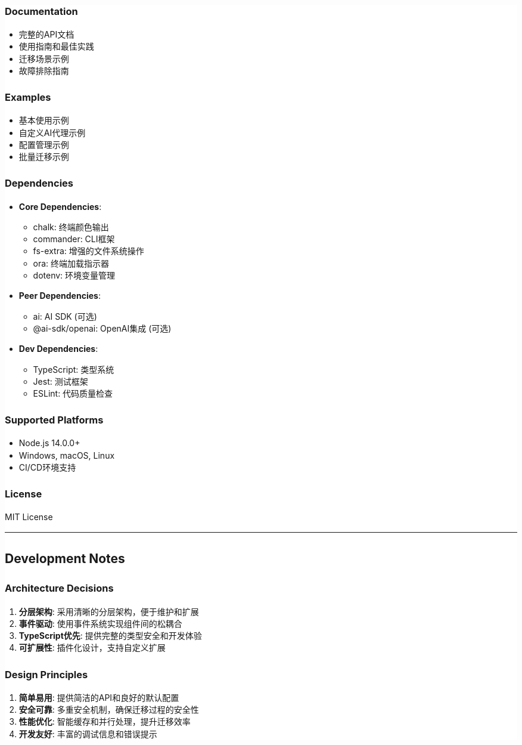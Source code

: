 ### Documentation
- 完整的API文档
- 使用指南和最佳实践
- 迁移场景示例
- 故障排除指南

### Examples
- 基本使用示例
- 自定义AI代理示例
- 配置管理示例
- 批量迁移示例

### Dependencies
- **Core Dependencies**:
  - chalk: 终端颜色输出
  - commander: CLI框架
  - fs-extra: 增强的文件系统操作
  - ora: 终端加载指示器
  - dotenv: 环境变量管理

- **Peer Dependencies**:
  - ai: AI SDK (可选)
  - @ai-sdk/openai: OpenAI集成 (可选)

- **Dev Dependencies**:
  - TypeScript: 类型系统
  - Jest: 测试框架
  - ESLint: 代码质量检查

### Supported Platforms
- Node.js 14.0.0+
- Windows, macOS, Linux
- CI/CD环境支持

### License
MIT License

---

## Development Notes

### Architecture Decisions
1. **分层架构**: 采用清晰的分层架构，便于维护和扩展
2. **事件驱动**: 使用事件系统实现组件间的松耦合
3. **TypeScript优先**: 提供完整的类型安全和开发体验
4. **可扩展性**: 插件化设计，支持自定义扩展

### Design Principles
1. **简单易用**: 提供简洁的API和良好的默认配置
2. **安全可靠**: 多重安全机制，确保迁移过程的安全性
3. **性能优化**: 智能缓存和并行处理，提升迁移效率
4. **开发友好**: 丰富的调试信息和错误提示
